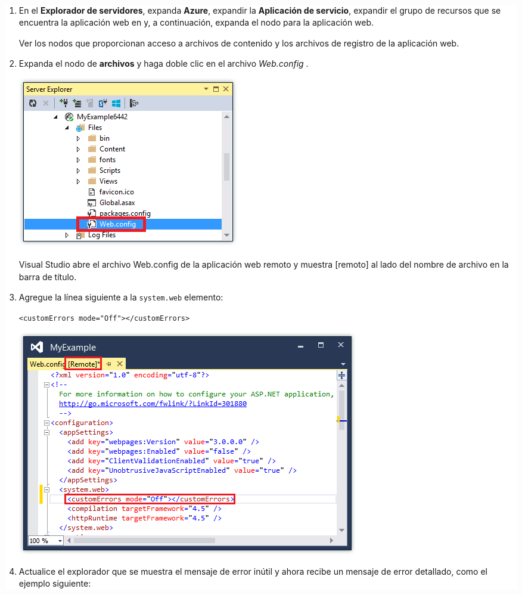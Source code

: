 1. En el **Explorador de servidores**, expanda **Azure**, expandir la **Aplicación de servicio**, expandir el grupo de recursos que se encuentra la aplicación web en y, a continuación, expanda el nodo para la aplicación web.

    Ver los nodos que proporcionan acceso a archivos de contenido y los archivos de registro de la aplicación web.

2. Expanda el nodo de **archivos** y haga doble clic en el archivo *Web.config* .

    ![Abra el archivo Web.config](./media/web-sites-dotnet-troubleshoot-visual-studio/webconfig.png)

    Visual Studio abre el archivo Web.config de la aplicación web remoto y muestra [remoto] al lado del nombre de archivo en la barra de título.

3. Agregue la línea siguiente a la `system.web` elemento:

    `<customErrors mode="Off"></customErrors>`

    ![Modificar Web.config](./media/web-sites-dotnet-troubleshoot-visual-studio/webconfigedit.png)

4. Actualice el explorador que se muestra el mensaje de error inútil y ahora recibe un mensaje de error detallado, como el ejemplo siguiente:


[GetStarted]: web-sites-dotnet-get-started.md
[GetStartedWJ]: websites-dotnet-webjobs-sdk.md